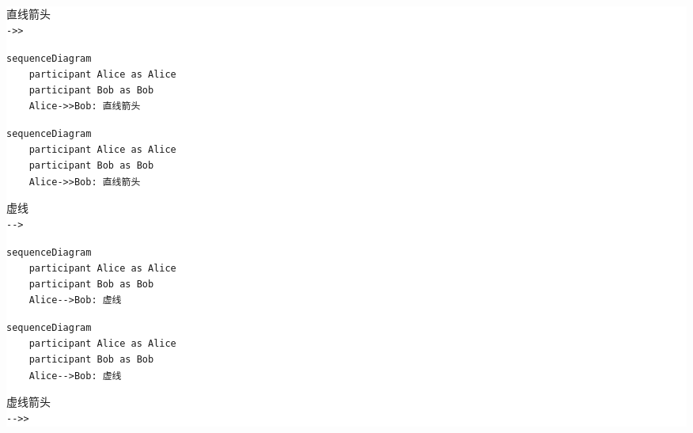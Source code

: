 直线箭头  
`->>`

</td>
<td>

```mmd
sequenceDiagram
    participant Alice as Alice
    participant Bob as Bob
    Alice->>Bob: 直线箭头
```

</td>
<td>

```mermaid
sequenceDiagram
    participant Alice as Alice
    participant Bob as Bob
    Alice->>Bob: 直线箭头
```

</td>
</tr>
<tr>
<td>

虚线  
`-->`

</td>
<td>

```mmd
sequenceDiagram
    participant Alice as Alice
    participant Bob as Bob
    Alice-->Bob: 虚线
```

</td>
<td>

```mermaid
sequenceDiagram
    participant Alice as Alice
    participant Bob as Bob
    Alice-->Bob: 虚线
```

</td>
</tr>
<tr>
<td>

虚线箭头  
`-->>`
